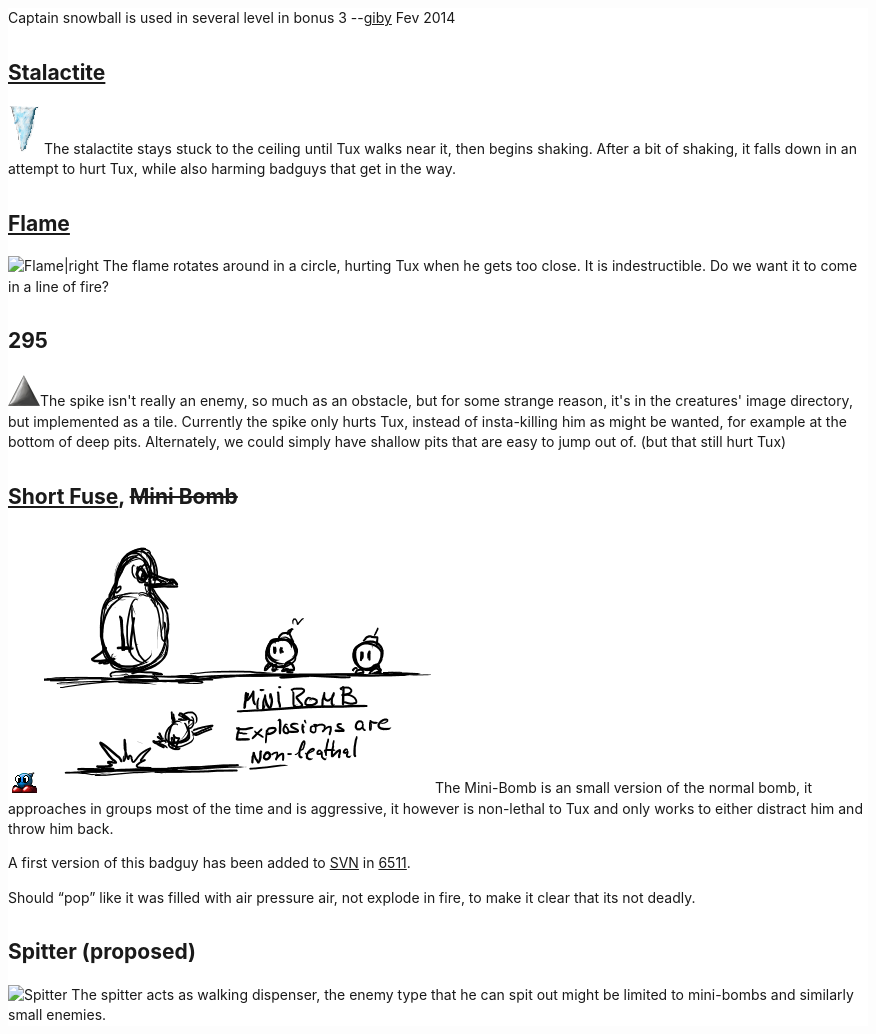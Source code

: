 Captain snowball is used in several level in bonus 3 --[giby](User:giby "wikilink") Fev 2014

[Stalactite](Stalactite "wikilink")
-----------------------------------

![Stalactite|right](Falling.png "fig:Stalactite|right") The stalactite stays stuck to the ceiling until Tux walks near it, then begins shaking. After a bit of shaking, it falls down in an attempt to hurt Tux, while also harming badguys that get in the way.

[Flame](Flame "wikilink")
-------------------------

![Flame|right](Flame.png "fig:Flame|right") The flame rotates around in a circle, hurting Tux when he gets too close. It is indestructible. Do we want it to come in a line of fire?

295
---

![](images/up.png "fig:up.png")The spike isn't really an enemy, so much as an obstacle, but for some strange reason, it's in the creatures' image directory, but implemented as a tile. Currently the spike only hurts Tux, instead of insta-killing him as might be wanted, for example at the bottom of deep pits. Alternately, we could simply have shallow pits that are easy to jump out of. (but that still hurt Tux)

[Short Fuse](Short_Fuse "wikilink"), ~~Mini Bomb~~
--------------------------------------------------

![](images/Short_Fuse.png "fig:Short_Fuse.png") ![Mini-Bomb](Minibomb.png "fig:Mini-Bomb") The Mini-Bomb is an small version of the normal bomb, it approaches in groups most of the time and is aggressive, it however is non-lethal to Tux and only works to either distract him and throw him back.

A first version of this badguy has been added to [SVN](SVN "wikilink") in [6511](Template:Revision "wikilink").

Should “pop” like it was filled with air pressure air, not explode in fire, to make it clear that its not deadly.

Spitter (proposed)
------------------

![Spitter](Spitter.png "fig:Spitter") The spitter acts as walking dispenser, the enemy type that he can spit out might be limited to mini-bombs and similarly small enemies.
